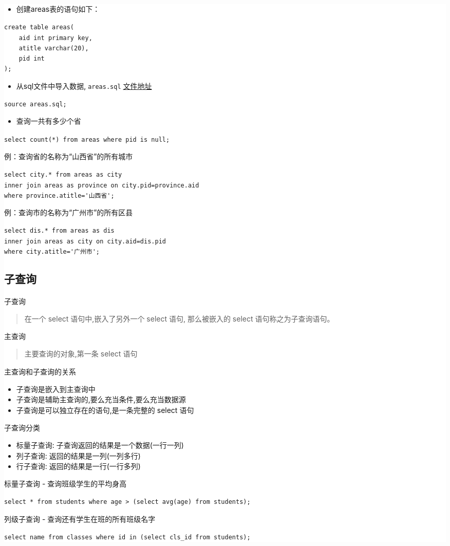 * 创建areas表的语句如下：
```
create table areas(
    aid int primary key,
    atitle varchar(20),
    pid int
);
```
* 从sql文件中导入数据, `areas.sql` [文件地址](https://github.com/CKCat/Note/blob/master/Django/areas.sql)
```
source areas.sql;
```

* 查询一共有多少个省
```
select count(*) from areas where pid is null;
```
例：查询省的名称为“山西省”的所有城市
```
select city.* from areas as city
inner join areas as province on city.pid=province.aid
where province.atitle='山西省';
```
例：查询市的名称为“广州市”的所有区县
```
select dis.* from areas as dis
inner join areas as city on city.aid=dis.pid
where city.atitle='广州市';
```

## 子查询
子查询
> 在一个 select 语句中,嵌入了另外一个 select 语句, 那么被嵌入的 select 语句称之为子查询语句。

主查询
> 主要查询的对象,第一条 select 语句

主查询和子查询的关系

* 子查询是嵌入到主查询中
* 子查询是辅助主查询的,要么充当条件,要么充当数据源
* 子查询是可以独立存在的语句,是一条完整的 select 语句

子查询分类

* 标量子查询: 子查询返回的结果是一个数据(一行一列)
* 列子查询: 返回的结果是一列(一列多行)
* 行子查询: 返回的结果是一行(一行多列)

标量子查询 - 查询班级学生的平均身高
```
select * from students where age > (select avg(age) from students);
```

列级子查询 - 查询还有学生在班的所有班级名字
```
select name from classes where id in (select cls_id from students);
```
